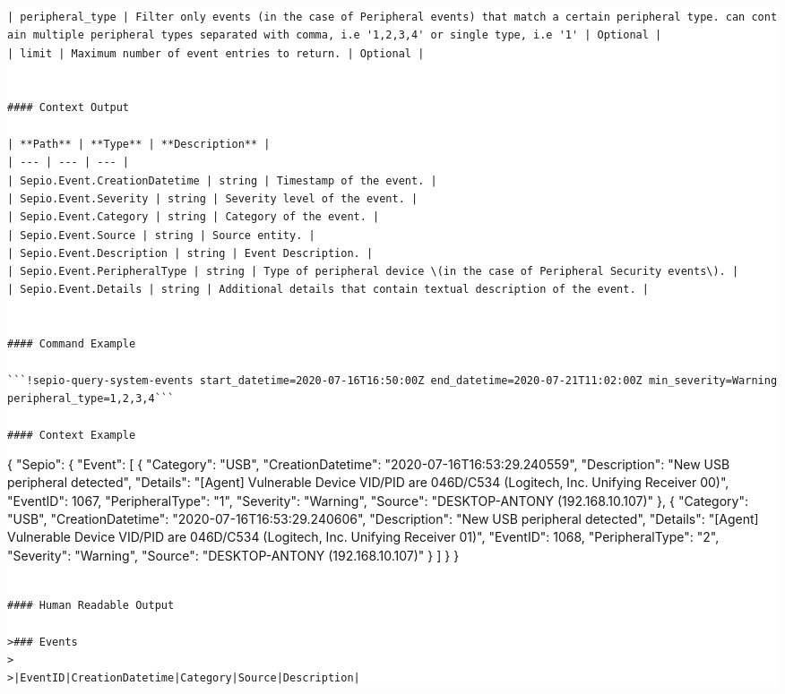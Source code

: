 ```
| peripheral_type | Filter only events (in the case of Peripheral events) that match a certain peripheral type. can contain multiple peripheral types separated with comma, i.e '1,2,3,4' or single type, i.e '1' | Optional | 
| limit | Maximum number of event entries to return. | Optional | 


#### Context Output

| **Path** | **Type** | **Description** |
| --- | --- | --- |
| Sepio.Event.CreationDatetime | string | Timestamp of the event. | 
| Sepio.Event.Severity | string | Severity level of the event. | 
| Sepio.Event.Category | string | Category of the event. | 
| Sepio.Event.Source | string | Source entity. | 
| Sepio.Event.Description | string | Event Description. | 
| Sepio.Event.PeripheralType | string | Type of peripheral device \(in the case of Peripheral Security events\). | 
| Sepio.Event.Details | string | Additional details that contain textual description of the event. | 


#### Command Example

```!sepio-query-system-events start_datetime=2020-07-16T16:50:00Z end_datetime=2020-07-21T11:02:00Z min_severity=Warning peripheral_type=1,2,3,4```

#### Context Example

```
{
    "Sepio": {
        "Event": [
            {
                "Category": "USB",
                "CreationDatetime": "2020-07-16T16:53:29.240559",
                "Description": "New USB peripheral detected",
                "Details": "[Agent] Vulnerable Device VID/PID are 046D/C534  (Logitech, Inc. Unifying Receiver 00)",
                "EventID": 1067,
                "PeripheralType": "1",
                "Severity": "Warning",
                "Source": "DESKTOP-ANTONY (192.168.10.107)"
            },
            {
                "Category": "USB",
                "CreationDatetime": "2020-07-16T16:53:29.240606",
                "Description": "New USB peripheral detected",
                "Details": "[Agent] Vulnerable Device VID/PID are 046D/C534  (Logitech, Inc. Unifying Receiver 01)",
                "EventID": 1068,
                "PeripheralType": "2",
                "Severity": "Warning",
                "Source": "DESKTOP-ANTONY (192.168.10.107)"
            }
        ]
    }
}
```

#### Human Readable Output

>### Events
>
>|EventID|CreationDatetime|Category|Source|Description|
```